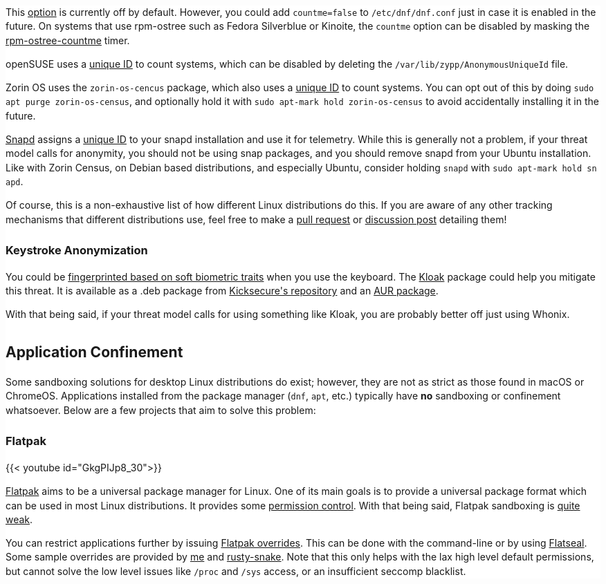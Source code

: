 This [option](https://dnf.readthedocs.io/en/latest/conf_ref.html#options-for-both-main-and-repo) is currently off by default. However, you could add `countme=false` to `/etc/dnf/dnf.conf` just in case it is enabled in the future. On systems that use rpm-ostree such as Fedora Silverblue or Kinoite, the `countme` option can be disabled by masking the [rpm-ostree-countme](https://fedoramagazine.org/getting-better-at-counting-rpm-ostree-based-systems/) timer.

openSUSE uses a [unique ID](https://en.opensuse.org/openSUSE:Statistics) to count systems, which can be disabled by deleting the `/var/lib/zypp/AnonymousUniqueId` file.

Zorin OS uses the `zorin-os-cencus` package, which also uses a [unique ID](https://zorin.com/legal/privacy/) to count systems. You can opt out of this by doing `sudo apt purge zorin-os-census`, and optionally hold it with `sudo apt-mark hold zorin-os-census` to avoid accidentally installing it in the future.

[Snapd](https://github.com/snapcore/snapd) assigns a [unique ID](https://snapcraft.io/docs/snap-store-metrics) to your snapd installation and use it for telemetry. While this is generally not a problem, if your threat model calls for anonymity, you should not be using snap packages, and you should remove snapd from your Ubuntu installation. Like with Zorin Census, on Debian based distributions, and especially Ubuntu, consider holding `snapd` with `sudo apt-mark hold snapd`.

Of course, this is a non-exhaustive list of how different Linux distributions do this. If you are aware of any other tracking mechanisms that different distributions use, feel free to make a [pull request](https://github.com/PrivSec-dev/privsec.dev/blob/main/content/posts/linux/Linux-Desktop-Hardening.md) or [discussion post](https://github.com/PrivSec-dev/privsec.dev/discussions) detailing them!

### Keystroke Anonymization
You could be [fingerprinted based on soft biometric traits](https://www.whonix.org/wiki/Keystroke_Deanonymization) when you use the keyboard. The [Kloak](https://github.com/vmonaco/kloak) package could help you mitigate this threat. It is available as a .deb package from [Kicksecure's repository](https://www.kicksecure.com/wiki/Packages_for_Debian_Hosts) and an [AUR package](https://aur.archlinux.org/packages/kloak-git).

With that being said, if your threat model calls for using something like Kloak, you are probably better off just using Whonix.

## Application Confinement
Some sandboxing solutions for desktop Linux distributions do exist; however, they are not as strict as those found in macOS or ChromeOS. Applications installed from the package manager (`dnf`, `apt`, etc.) typically have **no** sandboxing or confinement whatsoever. Below are a few projects that aim to solve this problem:

### Flatpak

{{< youtube id="GkgPIJp8_30">}}

[Flatpak](https://flatpak.org) aims to be a universal package manager for Linux. One of its main goals is to provide a universal package format which can be used in most Linux distributions. It provides some [permission control](https://docs.flatpak.org/en/latest/sandbox-permissions.html). With that being said, Flatpak sandboxing is [quite weak](https://madaidans-insecurities.github.io/linux.html#flatpak).

You can restrict applications further by issuing [Flatpak overrides](https://docs.flatpak.org/en/latest/flatpak-command-reference.html#flatpak-override). This can be done with the command-line or by using [Flatseal](https://flathub.org/apps/details/com.github.tchx84.Flatseal). Some sample overrides are provided by [me](https://github.com/tommytran732/Flatpak-Overrides) and [rusty-snake](https://github.com/rusty-snake/kyst/tree/main/flatpak). Note that this only helps with the lax high level default permissions, but cannot solve the low level issues like `/proc` and `/sys` access, or an insufficient seccomp blacklist.
